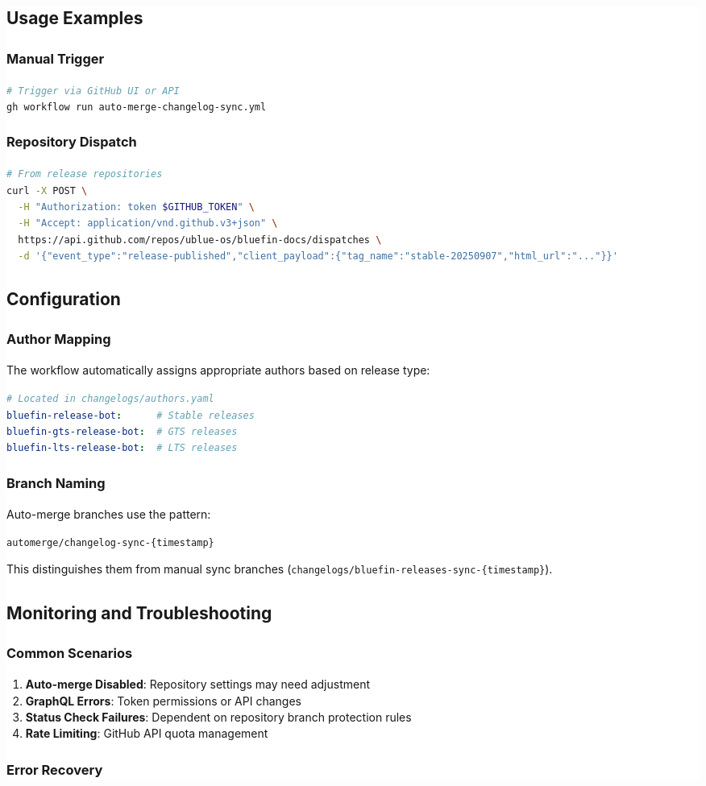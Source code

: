 ## Usage Examples

### Manual Trigger
```bash
# Trigger via GitHub UI or API
gh workflow run auto-merge-changelog-sync.yml
```

### Repository Dispatch
```bash
# From release repositories
curl -X POST \
  -H "Authorization: token $GITHUB_TOKEN" \
  -H "Accept: application/vnd.github.v3+json" \
  https://api.github.com/repos/ublue-os/bluefin-docs/dispatches \
  -d '{"event_type":"release-published","client_payload":{"tag_name":"stable-20250907","html_url":"..."}}'
```

## Configuration

### Author Mapping

The workflow automatically assigns appropriate authors based on release type:

```yaml
# Located in changelogs/authors.yaml
bluefin-release-bot:      # Stable releases
bluefin-gts-release-bot:  # GTS releases  
bluefin-lts-release-bot:  # LTS releases
```

### Branch Naming

Auto-merge branches use the pattern:
```
automerge/changelog-sync-{timestamp}
```

This distinguishes them from manual sync branches (`changelogs/bluefin-releases-sync-{timestamp}`).

## Monitoring and Troubleshooting

### Common Scenarios

1. **Auto-merge Disabled**: Repository settings may need adjustment
2. **GraphQL Errors**: Token permissions or API changes
3. **Status Check Failures**: Dependent on repository branch protection rules
4. **Rate Limiting**: GitHub API quota management

### Error Recovery
